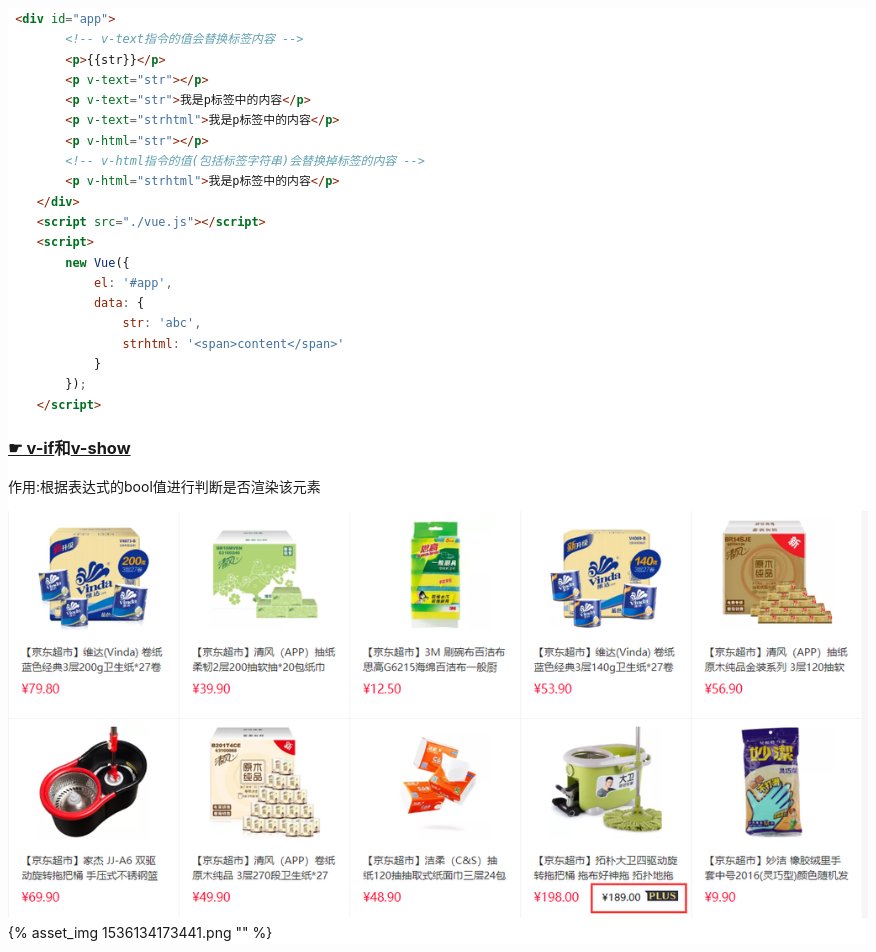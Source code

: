 ```html
 <div id="app">
        <!-- v-text指令的值会替换标签内容 -->
        <p>{{str}}</p>
        <p v-text="str"></p>
        <p v-text="str">我是p标签中的内容</p>
        <p v-text="strhtml">我是p标签中的内容</p>
        <p v-html="str"></p>
        <!-- v-html指令的值(包括标签字符串)会替换掉标签的内容 -->
        <p v-html="strhtml">我是p标签中的内容</p>
    </div>
    <script src="./vue.js"></script>
    <script>
        new Vue({
            el: '#app',
            data: {
                str: 'abc',
                strhtml: '<span>content</span>'
            }
        });
    </script>
```

### [☛ v-if](https://vuefe.cn/v2/api/#v-if)和[v-show](https://vuefe.cn/v2/api/#v-show) 

作用:根据表达式的bool值进行判断是否渲染该元素

![](Vue基础/1536134173441.png)
{% asset_img 1536134173441.png "" %}

